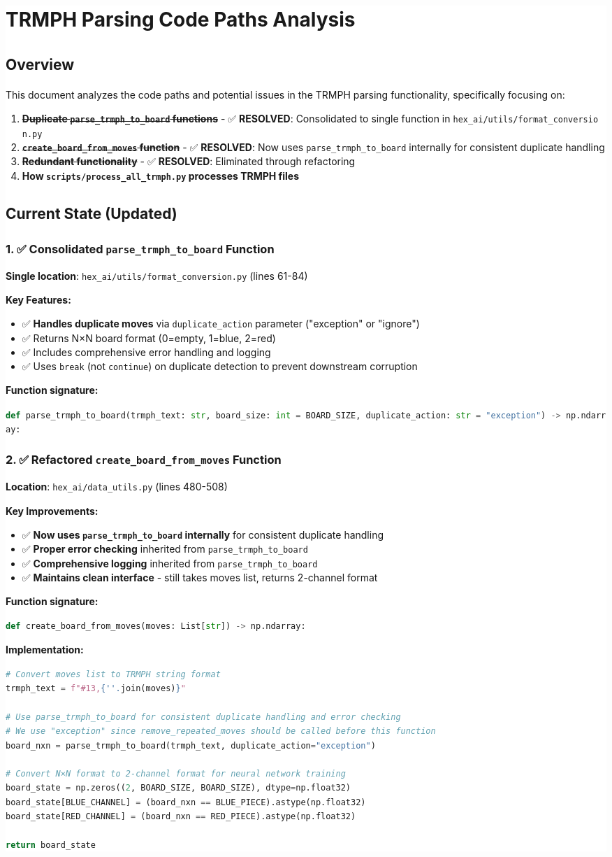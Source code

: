 # TRMPH Parsing Code Paths Analysis

## Overview

This document analyzes the code paths and potential issues in the TRMPH parsing functionality, specifically focusing on:

1. **~~Duplicate `parse_trmph_to_board` functions~~** - ✅ **RESOLVED**: Consolidated to single function in `hex_ai/utils/format_conversion.py`
2. **~~`create_board_from_moves` function~~** - ✅ **RESOLVED**: Now uses `parse_trmph_to_board` internally for consistent duplicate handling
3. **~~Redundant functionality~~** - ✅ **RESOLVED**: Eliminated through refactoring
4. **How `scripts/process_all_trmph.py` processes TRMPH files**

## Current State (Updated)

### 1. ✅ Consolidated `parse_trmph_to_board` Function

**Single location**: `hex_ai/utils/format_conversion.py` (lines 61-84)

**Key Features:**
- ✅ **Handles duplicate moves** via `duplicate_action` parameter ("exception" or "ignore")
- ✅ Returns N×N board format (0=empty, 1=blue, 2=red)
- ✅ Includes comprehensive error handling and logging
- ✅ Uses `break` (not `continue`) on duplicate detection to prevent downstream corruption

**Function signature:**
```python
def parse_trmph_to_board(trmph_text: str, board_size: int = BOARD_SIZE, duplicate_action: str = "exception") -> np.ndarray:
```

### 2. ✅ Refactored `create_board_from_moves` Function

**Location**: `hex_ai/data_utils.py` (lines 480-508)

**Key Improvements:**
- ✅ **Now uses `parse_trmph_to_board` internally** for consistent duplicate handling
- ✅ **Proper error checking** inherited from `parse_trmph_to_board`
- ✅ **Comprehensive logging** inherited from `parse_trmph_to_board`
- ✅ **Maintains clean interface** - still takes moves list, returns 2-channel format

**Function signature:**
```python
def create_board_from_moves(moves: List[str]) -> np.ndarray:
```

**Implementation:**
```python
# Convert moves list to TRMPH string format
trmph_text = f"#13,{''.join(moves)}"

# Use parse_trmph_to_board for consistent duplicate handling and error checking
# We use "exception" since remove_repeated_moves should be called before this function
board_nxn = parse_trmph_to_board(trmph_text, duplicate_action="exception")

# Convert N×N format to 2-channel format for neural network training
board_state = np.zeros((2, BOARD_SIZE, BOARD_SIZE), dtype=np.float32)
board_state[BLUE_CHANNEL] = (board_nxn == BLUE_PIECE).astype(np.float32)
board_state[RED_CHANNEL] = (board_nxn == RED_PIECE).astype(np.float32)

return board_state
```
